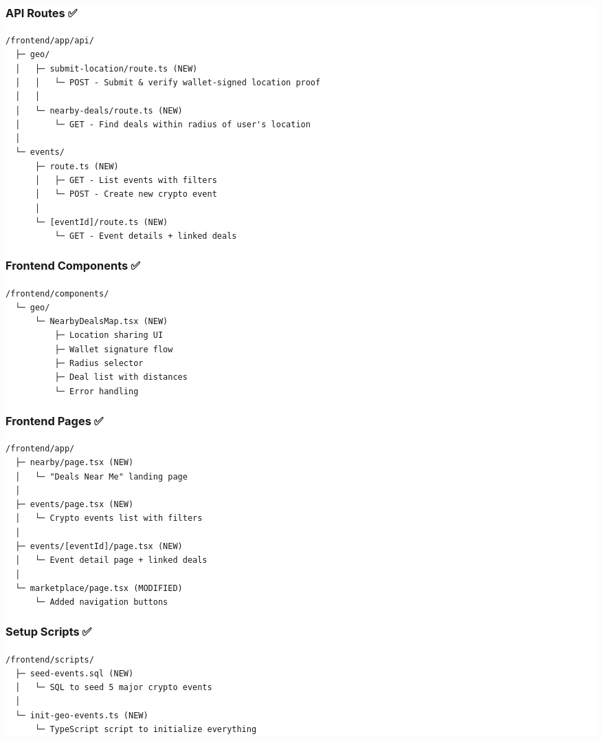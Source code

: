 ### **API Routes** ✅
```
/frontend/app/api/
  ├─ geo/
  │   ├─ submit-location/route.ts (NEW)
  │   │   └─ POST - Submit & verify wallet-signed location proof
  │   │
  │   └─ nearby-deals/route.ts (NEW)
  │       └─ GET - Find deals within radius of user's location
  │
  └─ events/
      ├─ route.ts (NEW)
      │   ├─ GET - List events with filters
      │   └─ POST - Create new crypto event
      │
      └─ [eventId]/route.ts (NEW)
          └─ GET - Event details + linked deals
```

### **Frontend Components** ✅
```
/frontend/components/
  └─ geo/
      └─ NearbyDealsMap.tsx (NEW)
          ├─ Location sharing UI
          ├─ Wallet signature flow
          ├─ Radius selector
          ├─ Deal list with distances
          └─ Error handling
```

### **Frontend Pages** ✅
```
/frontend/app/
  ├─ nearby/page.tsx (NEW)
  │   └─ "Deals Near Me" landing page
  │
  ├─ events/page.tsx (NEW)
  │   └─ Crypto events list with filters
  │
  ├─ events/[eventId]/page.tsx (NEW)
  │   └─ Event detail page + linked deals
  │
  └─ marketplace/page.tsx (MODIFIED)
      └─ Added navigation buttons
```

### **Setup Scripts** ✅
```
/frontend/scripts/
  ├─ seed-events.sql (NEW)
  │   └─ SQL to seed 5 major crypto events
  │
  └─ init-geo-events.ts (NEW)
      └─ TypeScript script to initialize everything
```
